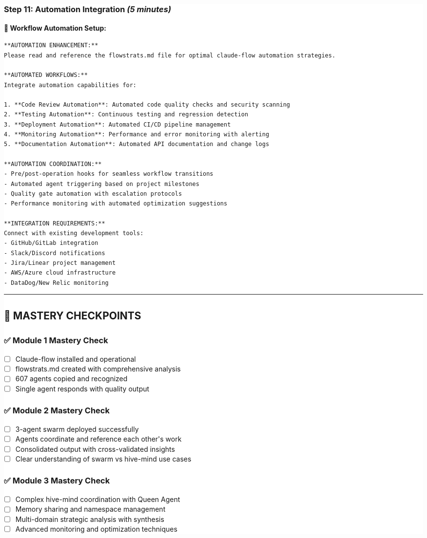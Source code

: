 ### **Step 11: Automation Integration** *(5 minutes)*

**🤖 Workflow Automation Setup:**
```
**AUTOMATION ENHANCEMENT:**
Please read and reference the flowstrats.md file for optimal claude-flow automation strategies.

**AUTOMATED WORKFLOWS:**
Integrate automation capabilities for:

1. **Code Review Automation**: Automated code quality checks and security scanning
2. **Testing Automation**: Continuous testing and regression detection  
3. **Deployment Automation**: Automated CI/CD pipeline management
4. **Monitoring Automation**: Performance and error monitoring with alerting
5. **Documentation Automation**: Automated API documentation and change logs

**AUTOMATION COORDINATION:**
- Pre/post-operation hooks for seamless workflow transitions
- Automated agent triggering based on project milestones
- Quality gate automation with escalation protocols
- Performance monitoring with automated optimization suggestions

**INTEGRATION REQUIREMENTS:**
Connect with existing development tools:
- GitHub/GitLab integration
- Slack/Discord notifications  
- Jira/Linear project management
- AWS/Azure cloud infrastructure
- DataDog/New Relic monitoring
```

---

## 🎯 **MASTERY CHECKPOINTS**

### **✅ Module 1 Mastery Check**
- [ ] Claude-flow installed and operational
- [ ] flowstrats.md created with comprehensive analysis
- [ ] 607 agents copied and recognized
- [ ] Single agent responds with quality output

### **✅ Module 2 Mastery Check**  
- [ ] 3-agent swarm deployed successfully
- [ ] Agents coordinate and reference each other's work
- [ ] Consolidated output with cross-validated insights
- [ ] Clear understanding of swarm vs hive-mind use cases

### **✅ Module 3 Mastery Check**
- [ ] Complex hive-mind coordination with Queen Agent
- [ ] Memory sharing and namespace management
- [ ] Multi-domain strategic analysis with synthesis
- [ ] Advanced monitoring and optimization techniques
